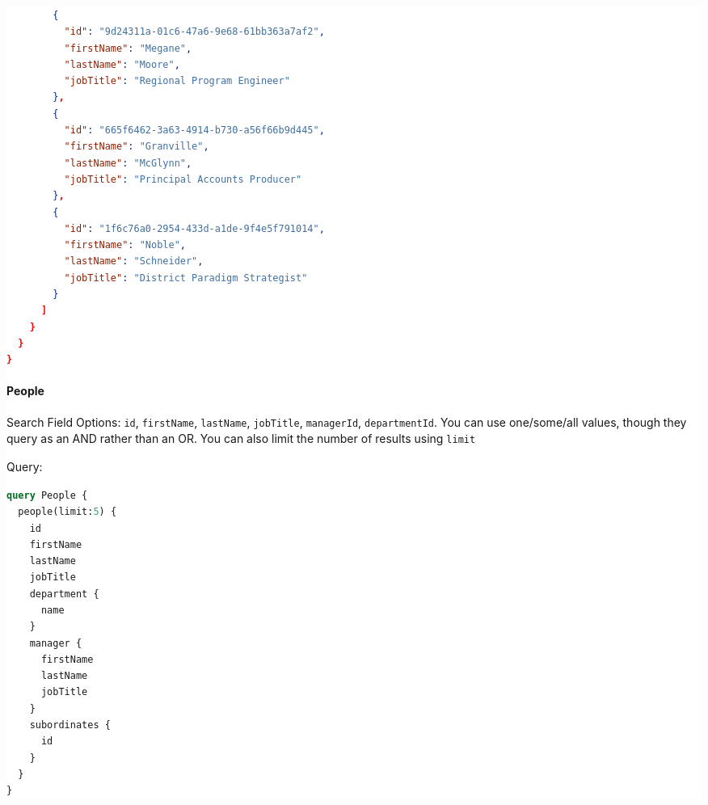 ```json
        {
          "id": "9d24311a-01c6-47a6-9e68-61bb363a7af2",
          "firstName": "Megane",
          "lastName": "Moore",
          "jobTitle": "Regional Program Engineer"
        },
        {
          "id": "665f6462-3a63-4914-b730-a56f66b9d445",
          "firstName": "Granville",
          "lastName": "McGlynn",
          "jobTitle": "Principal Accounts Producer"
        },
        {
          "id": "1f6c76a0-2954-433d-a1de-9f4e5f791014",
          "firstName": "Noble",
          "lastName": "Schneider",
          "jobTitle": "District Paradigm Strategist"
        }
      ]
    }
  }
}
```

#### People
Search Field Options: `id`, `firstName`, `lastName`, `jobTitle`, `managerId`, `departmentId`. You can use one/some/all values, though they query as an AND rather than an OR.
You can also limit the number of results using `limit`

Query:
```graphql
query People {
  people(limit:5) {
    id
    firstName
    lastName
    jobTitle
    department {
      name
    }
    manager {
      firstName
      lastName
      jobTitle
    }
    subordinates {
      id
    }
  }
}
```
